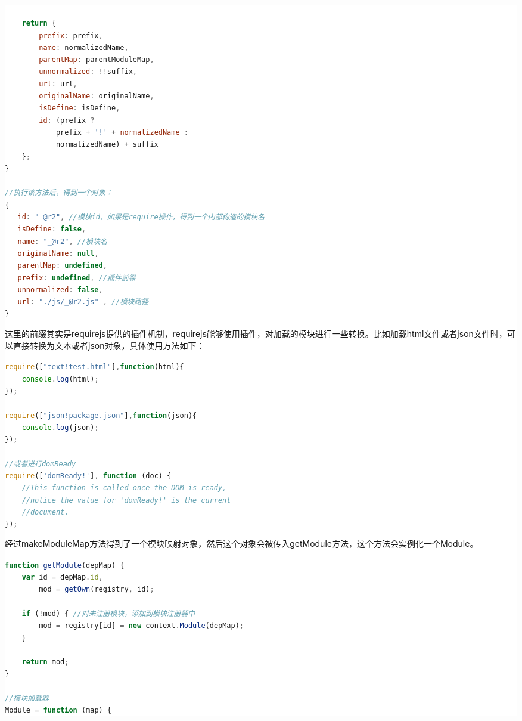 ```javascript

	return {
		prefix: prefix,
		name: normalizedName,
		parentMap: parentModuleMap,
		unnormalized: !!suffix,
		url: url,
		originalName: originalName,
		isDefine: isDefine,
		id: (prefix ?
			prefix + '!' + normalizedName :
			normalizedName) + suffix
	};
}

//执行该方法后，得到一个对象：
{
   id: "_@r2", //模块id，如果是require操作，得到一个内部构造的模块名
   isDefine: false,
   name: "_@r2", //模块名
   originalName: null,
   parentMap: undefined,
   prefix: undefined, //插件前缀
   unnormalized: false,
   url: "./js/_@r2.js" , //模块路径
}

```

这里的前缀其实是requirejs提供的插件机制，requirejs能够使用插件，对加载的模块进行一些转换。比如加载html文件或者json文件时，可以直接转换为文本或者json对象，具体使用方法如下：

```javascript
require(["text!test.html"],function(html){
    console.log(html);
});

require(["json!package.json"],function(json){
    console.log(json);
});

//或者进行domReady
require(['domReady!'], function (doc) {
    //This function is called once the DOM is ready,
    //notice the value for 'domReady!' is the current
    //document.
});
```

经过makeModuleMap方法得到了一个模块映射对象，然后这个对象会被传入getModule方法，这个方法会实例化一个Module。

```javascript
function getModule(depMap) {
	var id = depMap.id,
		mod = getOwn(registry, id);

	if (!mod) { //对未注册模块，添加到模块注册器中
		mod = registry[id] = new context.Module(depMap);
	}

	return mod;
}

//模块加载器
Module = function (map) {
```